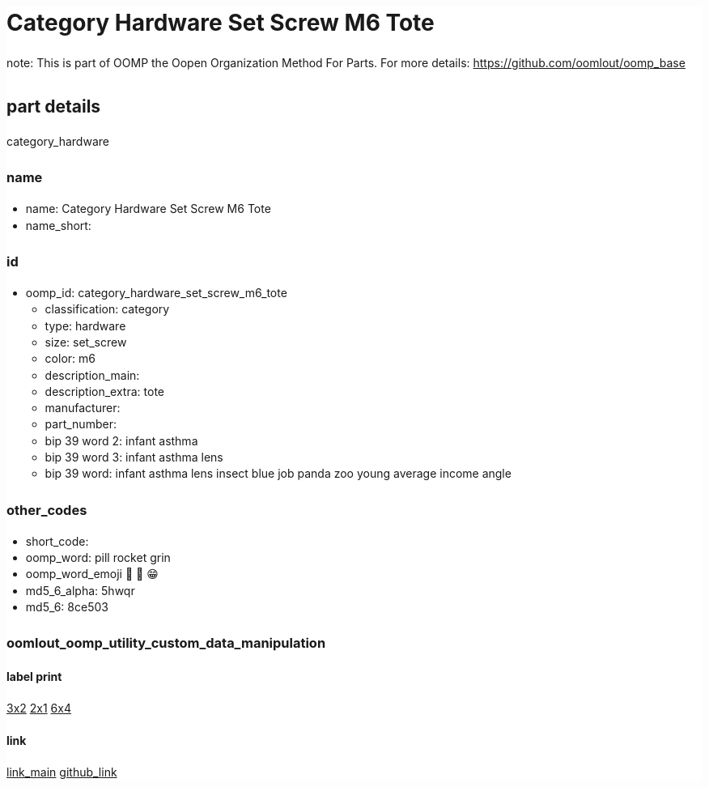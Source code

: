 # Category Hardware Set Screw M6 Tote  

note: This is part of OOMP the Oopen Organization Method For Parts. For more details: https://github.com/oomlout/oomp_base

##  part details



category_hardware

### name
* name: Category Hardware Set Screw M6 Tote
* name_short: 
### id
* oomp_id: category_hardware_set_screw_m6_tote
  * classification: category
  * type: hardware
  * size: set_screw
  * color: m6
  * description_main: 
  * description_extra: tote
  * manufacturer: 
  * part_number: 
  * bip 39 word 2: infant asthma
  * bip 39 word 3: infant asthma lens
  * bip 39 word: infant asthma lens insect blue job panda zoo young average income angle

### other_codes
* short_code: 
* oomp_word: pill rocket grin
* oomp_word_emoji :pill: :rocket: :grin:
* md5_6_alpha: 5hwqr
* md5_6: 8ce503






### oomlout_oomp_utility_custom_data_manipulation
#### label print
[3x2](http://192.168.1.245:1112/?label=oomp%205hwqr)
[2x1](http://192.168.1.242:1112/?label=oomp%205hwqr)
[6x4](http://192.168.1.55:1112/?label=oomp%205hwqr)    

#### link

[link_main](https://github.com/oomlout/oomlout_oomp_current_version_messy/tree/main/parts/category_hardware_set_screw_m6_tote) [github_link](https://github.com/oomlout/oomlout_oomp_part_src/tree/main/parts/category_hardware_set_screw_m6_tote)                             
